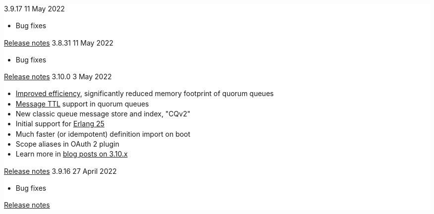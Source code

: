 <tr>
<td class="centre">3.9.17</td>
<td class="centre">11 May 2022</td>
<td>
<ul>
<li>Bug fixes</li>
</ul>
</td>
<td class="centre">
<a href="https://github.com/rabbitmq/rabbitmq-server/releases/tag/v3.9.17">Release notes</a>
</td>
</tr>

<tr>
<td class="centre">3.8.31</td>
<td class="centre">11 May 2022</td>
<td>
<ul>
<li>Bug fixes</li>
</ul>
</td>
<td class="centre">
<a href="https://github.com/rabbitmq/rabbitmq-server/releases/tag/v3.8.31">Release notes</a>
</td>
</tr>

<tr>
<td class="centre">3.10.0</td>
<td class="centre">3 May 2022</td>
<td>
<ul>
<li><a href="https://blog.rabbitmq.com/posts/2022/05/rabbitmq-3.10-performance-improvements/">Improved efficiency</a>, significantly reduced memory footprint of quorum queues</li>
<li><a href="https://rabbitmq.com/ttl.html">Message TTL</a> support in quorum queues</li>
<li>New classic queue message store and index, "CQv2"</li>
<li>Initial support for <a href="https://www.erlang.org/blog/my-otp-25-highlights/">Erlang 25</a></li>
<li>Much faster (or idempotent) definition import on boot</li>
<li>Scope aliases in OAuth 2 plugin</li>
<li>
Learn more in <a href="https://blog.rabbitmq.com/tags/v3.10.x/">blog posts on 3.10.x</a>
</li>
</ul>
</td>
<td class="centre">
<a href="https://github.com/rabbitmq/rabbitmq-server/releases/tag/v3.10.0">Release notes</a>
</td>
</tr>

<tr>
<td class="centre">3.9.16</td>
<td class="centre">27 April 2022</td>
<td>
<ul>
<li>Bug fixes</li>
</ul>
</td>
<td class="centre"><a href="https://github.com/rabbitmq/rabbitmq-server/releases/tag/v3.9.16">Release notes</a></td>
</tr>
